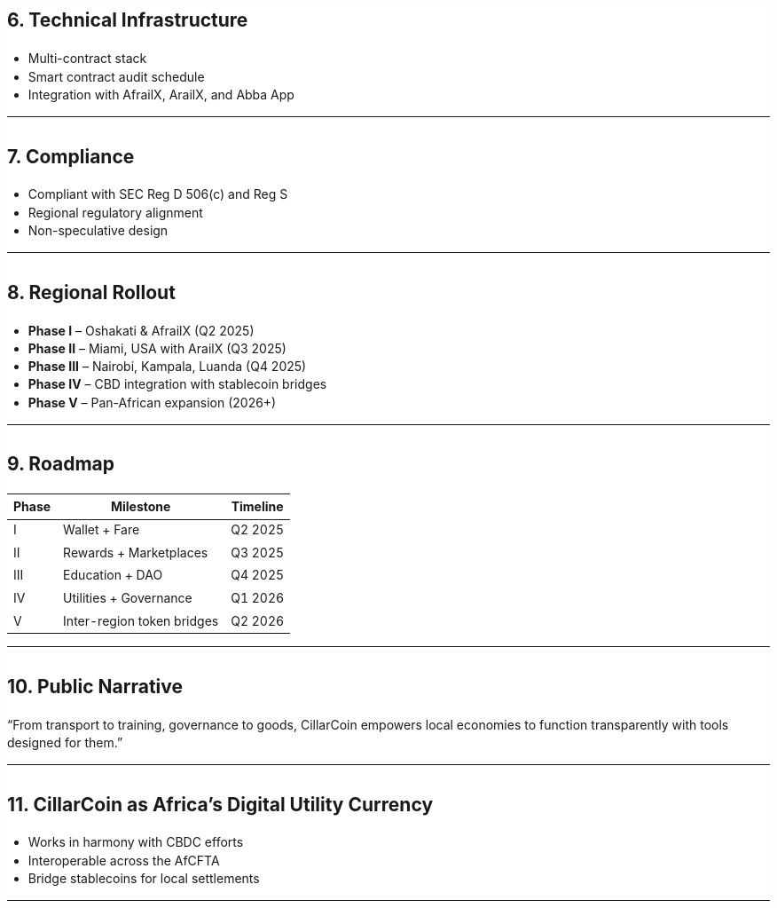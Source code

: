 
## 6. Technical Infrastructure
- Multi-contract stack
- Smart contract audit schedule
- Integration with AfrailX, ArailX, and Abba App

---

## 7. Compliance
- Compliant with SEC Reg D 506(c) and Reg S
- Regional regulatory alignment
- Non-speculative design

---

## 8. Regional Rollout
- **Phase I** – Oshakati & AfrailX (Q2 2025)
- **Phase II** – Miami, USA with ArailX (Q3 2025)
- **Phase III** – Nairobi, Kampala, Luanda (Q4 2025)
- **Phase IV** – CBD integration with stablecoin bridges
- **Phase V** – Pan-African expansion (2026+)

---

## 9. Roadmap

| Phase | Milestone | Timeline |
|-------|-----------|----------|
| I | Wallet + Fare | Q2 2025 |
| II | Rewards + Marketplaces | Q3 2025 |
| III | Education + DAO | Q4 2025 |
| IV | Utilities + Governance | Q1 2026 |
| V | Inter-region token bridges | Q2 2026 |

---

## 10. Public Narrative
“From transport to training, governance to goods, CillarCoin empowers local economies to function transparently with tools designed for them.”

---

## 11. CillarCoin as Africa’s Digital Utility Currency
- Works in harmony with CBDC efforts
- Interoperable across the AfCFTA
- Bridge stablecoins for local settlements

---